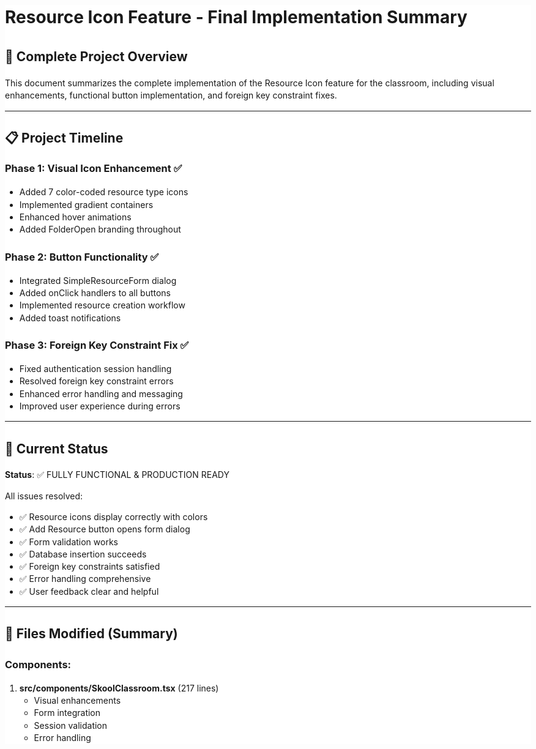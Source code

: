 # Resource Icon Feature - Final Implementation Summary

## 🎯 Complete Project Overview

This document summarizes the complete implementation of the Resource Icon feature for the classroom, including visual enhancements, functional button implementation, and foreign key constraint fixes.

---

## 📋 Project Timeline

### Phase 1: Visual Icon Enhancement ✅
- Added 7 color-coded resource type icons
- Implemented gradient containers
- Enhanced hover animations
- Added FolderOpen branding throughout

### Phase 2: Button Functionality ✅
- Integrated SimpleResourceForm dialog
- Added onClick handlers to all buttons
- Implemented resource creation workflow
- Added toast notifications

### Phase 3: Foreign Key Constraint Fix ✅
- Fixed authentication session handling
- Resolved foreign key constraint errors
- Enhanced error handling and messaging
- Improved user experience during errors

---

## 🚀 Current Status

**Status**: ✅ FULLY FUNCTIONAL & PRODUCTION READY

All issues resolved:
- ✅ Resource icons display correctly with colors
- ✅ Add Resource button opens form dialog
- ✅ Form validation works
- ✅ Database insertion succeeds
- ✅ Foreign key constraints satisfied
- ✅ Error handling comprehensive
- ✅ User feedback clear and helpful

---

## 📁 Files Modified (Summary)

### Components:
1. **src/components/SkoolClassroom.tsx** (217 lines)
   - Visual enhancements
   - Form integration
   - Session validation
   - Error handling

